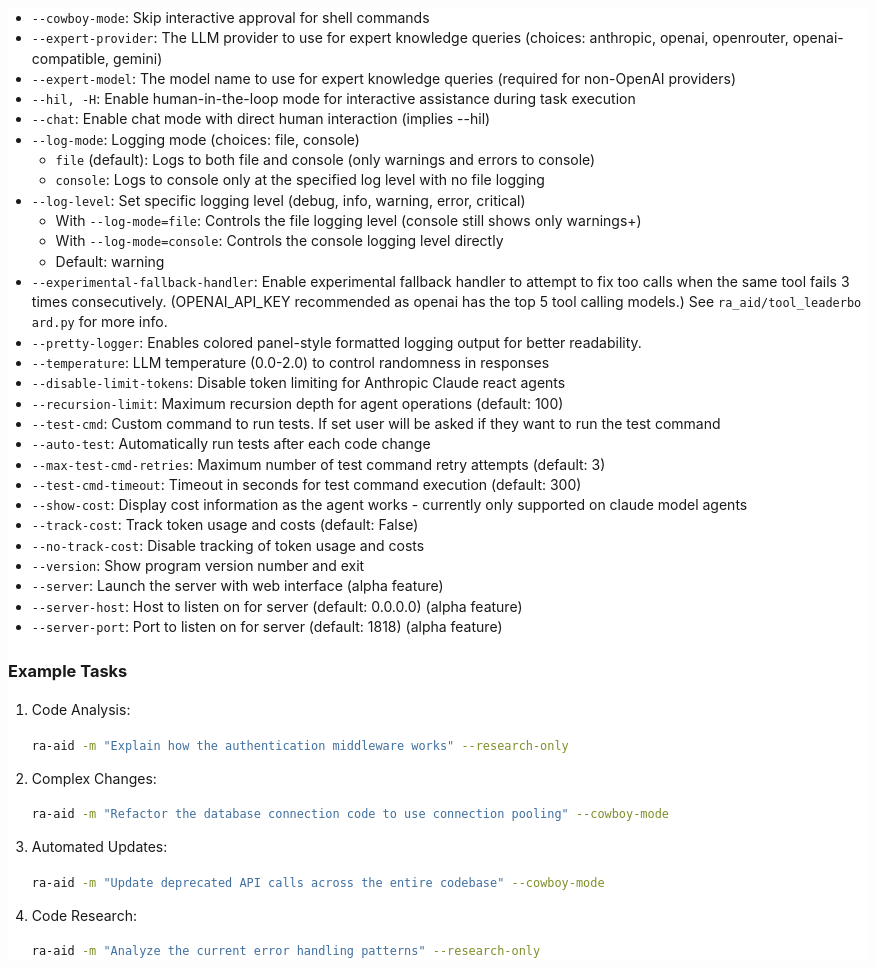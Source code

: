 - `--cowboy-mode`: Skip interactive approval for shell commands
- `--expert-provider`: The LLM provider to use for expert knowledge queries (choices: anthropic, openai, openrouter, openai-compatible, gemini)
- `--expert-model`: The model name to use for expert knowledge queries (required for non-OpenAI providers)
- `--hil, -H`: Enable human-in-the-loop mode for interactive assistance during task execution
- `--chat`: Enable chat mode with direct human interaction (implies --hil)
- `--log-mode`: Logging mode (choices: file, console)
  - `file` (default): Logs to both file and console (only warnings and errors to console)
  - `console`: Logs to console only at the specified log level with no file logging
- `--log-level`: Set specific logging level (debug, info, warning, error, critical)
  - With `--log-mode=file`: Controls the file logging level (console still shows only warnings+)
  - With `--log-mode=console`: Controls the console logging level directly
  - Default: warning
- `--experimental-fallback-handler`: Enable experimental fallback handler to attempt to fix too calls when the same tool fails 3 times consecutively. (OPENAI_API_KEY recommended as openai has the top 5 tool calling models.) See `ra_aid/tool_leaderboard.py` for more info.
- `--pretty-logger`: Enables colored panel-style formatted logging output for better readability.
- `--temperature`: LLM temperature (0.0-2.0) to control randomness in responses
- `--disable-limit-tokens`: Disable token limiting for Anthropic Claude react agents
- `--recursion-limit`: Maximum recursion depth for agent operations (default: 100)
- `--test-cmd`: Custom command to run tests. If set user will be asked if they want to run the test command
- `--auto-test`: Automatically run tests after each code change
- `--max-test-cmd-retries`: Maximum number of test command retry attempts (default: 3)
- `--test-cmd-timeout`: Timeout in seconds for test command execution (default: 300)
- `--show-cost`: Display cost information as the agent works - currently only supported on claude model agents
- `--track-cost`: Track token usage and costs (default: False)
- `--no-track-cost`: Disable tracking of token usage and costs
- `--version`: Show program version number and exit
- `--server`: Launch the server with web interface (alpha feature)
- `--server-host`: Host to listen on for server (default: 0.0.0.0)  (alpha feature)
- `--server-port`: Port to listen on for server (default: 1818) (alpha feature)

### Example Tasks

1. Code Analysis:
   ```bash
   ra-aid -m "Explain how the authentication middleware works" --research-only
   ```

2. Complex Changes:
   ```bash
   ra-aid -m "Refactor the database connection code to use connection pooling" --cowboy-mode
   ```

3. Automated Updates:
   ```bash
   ra-aid -m "Update deprecated API calls across the entire codebase" --cowboy-mode
   ```

4. Code Research:
   ```bash
   ra-aid -m "Analyze the current error handling patterns" --research-only
   ```
